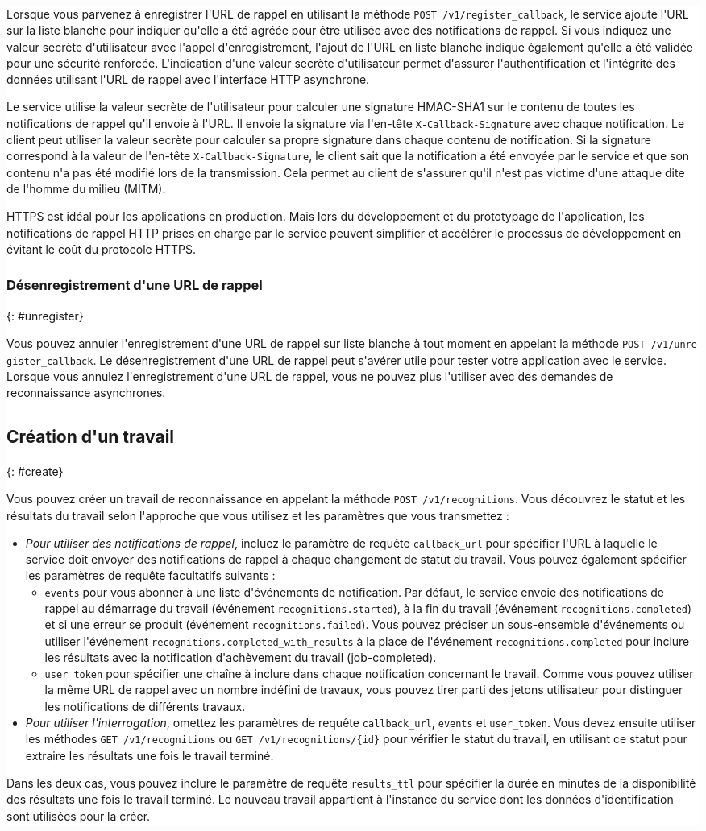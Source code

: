 Lorsque vous parvenez à enregistrer l'URL de rappel en utilisant la méthode `POST /v1/register_callback`, le service ajoute l'URL sur la liste blanche pour indiquer qu'elle a été agréée pour être utilisée avec des notifications de rappel. Si vous indiquez une valeur secrète d'utilisateur avec l'appel d'enregistrement, l'ajout de l'URL en liste blanche indique également qu'elle a été validée pour une sécurité renforcée. L'indication d'une valeur secrète d'utilisateur permet d'assurer l'authentification et l'intégrité des données utilisant l'URL de rappel avec l'interface HTTP asynchrone.

Le service utilise la valeur secrète de l'utilisateur pour calculer une signature HMAC-SHA1 sur le contenu de toutes les notifications de rappel qu'il envoie à l'URL. Il envoie la signature via l'en-tête `X-Callback-Signature` avec chaque notification. Le client peut utiliser la valeur secrète pour calculer sa propre signature dans chaque contenu de notification. Si la signature correspond à la valeur de l'en-tête `X-Callback-Signature`, le client sait que la notification a été envoyée par le service et que son contenu n'a pas été modifié lors de la transmission. Cela permet au client de s'assurer qu'il n'est pas victime d'une attaque dite de l'homme du milieu (MITM).

HTTPS est idéal pour les applications en production. Mais lors du développement et du prototypage de l'application, les notifications de rappel HTTP prises en charge par le service peuvent simplifier et accélérer le processus de développement en évitant le coût du protocole HTTPS.

### Désenregistrement d'une URL de rappel
{: #unregister}

Vous pouvez annuler l'enregistrement d'une URL de rappel sur liste blanche à tout moment en appelant la méthode `POST /v1/unregister_callback`. Le désenregistrement d'une URL de rappel peut s'avérer utile pour tester votre application avec le service. Lorsque vous annulez l'enregistrement d'une URL de rappel, vous ne pouvez plus l'utiliser avec des demandes de reconnaissance asynchrones.

## Création d'un travail
{: #create}

Vous pouvez créer un travail de reconnaissance en appelant la méthode `POST /v1/recognitions`. Vous découvrez le statut et les résultats du travail selon l'approche que vous utilisez et les paramètres que vous transmettez :

-   *Pour utiliser des notifications de rappel*, incluez le paramètre de requête `callback_url` pour spécifier l'URL à laquelle le service doit envoyer des notifications de rappel à chaque changement de statut du travail. Vous pouvez également spécifier les paramètres de requête facultatifs suivants :
    -   `events` pour vous abonner à une liste d'événements de notification. Par défaut, le service envoie des notifications de rappel au démarrage du travail (événement `recognitions.started`), à la fin du travail (événement `recognitions.completed`) et si une erreur se produit (événement `recognitions.failed`). Vous pouvez préciser un sous-ensemble d'événements ou utiliser l'événement `recognitions.completed_with_results` à la place de l'événement `recognitions.completed` pour inclure les résultats avec la notification d'achèvement du travail (job-completed).
    -   `user_token` pour spécifier une chaîne à inclure dans chaque notification concernant le travail. Comme vous pouvez utiliser la même URL de rappel avec un nombre indéfini de travaux, vous pouvez tirer parti des jetons utilisateur pour distinguer les notifications de différents travaux.
-   *Pour utiliser l'interrogation*, omettez les paramètres de requête `callback_url`, `events` et `user_token`. Vous devez ensuite utiliser les méthodes `GET /v1/recognitions` ou `GET /v1/recognitions/{id}` pour vérifier le statut du travail, en utilisant ce statut pour extraire les résultats une fois le travail terminé.

Dans les deux cas, vous pouvez inclure le paramètre de requête `results_ttl` pour spécifier la durée en minutes de la disponibilité des résultats une fois le travail terminé. Le nouveau travail appartient à l'instance du service dont les données d'identification sont utilisées pour la créer.
